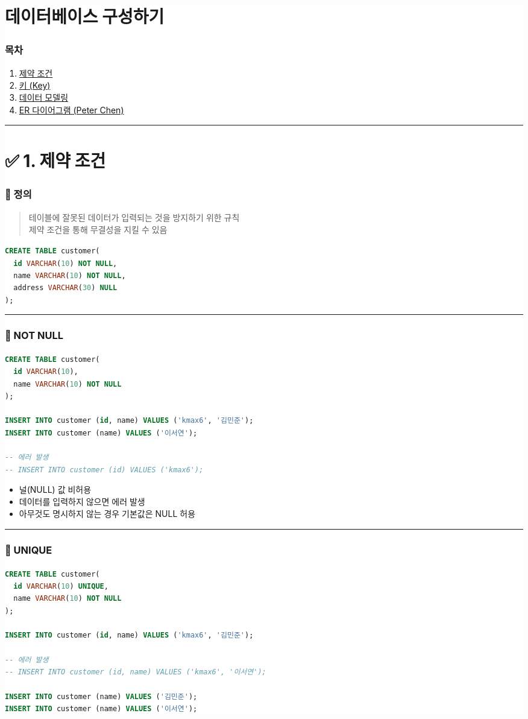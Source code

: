 # 데이터베이스 구성하기

### 목차
1. [제약 조건](#✅-1-제약-조건)
2. [키 (Key)](#✅-2-키-key)
3. [데이터 모델링](#✅-3-데이터-모델링)
4. [ER 다이어그램 (Peter Chen)](#✅-4-er-다이어그램peter-chen)

---

# ✅ 1. 제약 조건

### 📌 정의
> 테이블에 잘못된 데이터가 입력되는 것을 방지하기 위한 규칙  
> 제약 조건을 통해 무결성을 지킬 수 있음

```sql
CREATE TABLE customer(
  id VARCHAR(10) NOT NULL,
  name VARCHAR(10) NOT NULL,
  address VARCHAR(30) NULL
);
```

---

### 📌 NOT NULL

```sql
CREATE TABLE customer(
  id VARCHAR(10),
  name VARCHAR(10) NOT NULL
);

INSERT INTO customer (id, name) VALUES ('kmax6', '김민준');
INSERT INTO customer (name) VALUES ('이서연');

-- 에러 발생
-- INSERT INTO customer (id) VALUES ('kmax6');
```

- 널(NULL) 값 비허용
- 데이터를 입력하지 않으면 에러 발생
- 아무것도 명시하지 않는 경우 기본값은 NULL 허용

---

### 📌 UNIQUE

```sql
CREATE TABLE customer(
  id VARCHAR(10) UNIQUE,
  name VARCHAR(10) NOT NULL
);

INSERT INTO customer (id, name) VALUES ('kmax6', '김민준');

-- 에러 발생
-- INSERT INTO customer (id, name) VALUES ('kmax6', '이서연');

INSERT INTO customer (name) VALUES ('김민준');
INSERT INTO customer (name) VALUES ('이서연');
```
